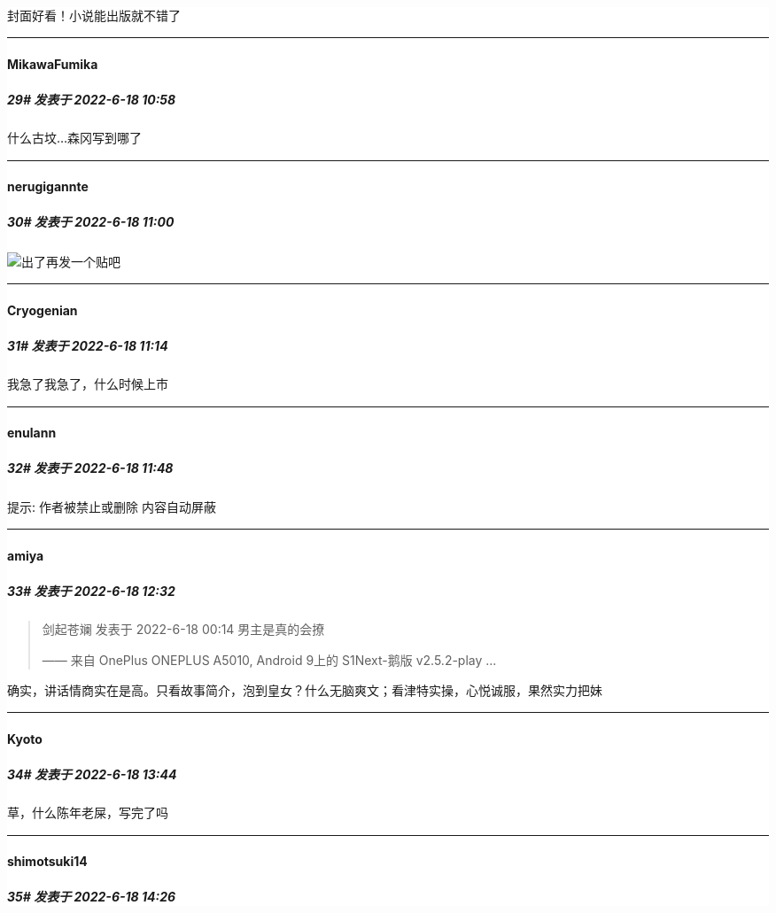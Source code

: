 封面好看！小说能出版就不错了

*****

####  MikawaFumika  
##### 29#       发表于 2022-6-18 10:58

什么古坟…森冈写到哪了

*****

####  nerugigannte  
##### 30#       发表于 2022-6-18 11:00

<img src="https://static.saraba1st.com/image/smiley/face2017/161.png" referrerpolicy="no-referrer">出了再发一个贴吧



*****

####  Cryogenian  
##### 31#       发表于 2022-6-18 11:14

我急了我急了，什么时候上市

*****

####  enulann  
##### 32#       发表于 2022-6-18 11:48

提示: 作者被禁止或删除 内容自动屏蔽

*****

####  amiya  
##### 33#       发表于 2022-6-18 12:32

<blockquote>剑起苍斓 发表于 2022-6-18 00:14
男主是真的会撩

—— 来自 OnePlus ONEPLUS A5010, Android 9上的 S1Next-鹅版 v2.5.2-play ...</blockquote>
确实，讲话情商实在是高。只看故事简介，泡到皇女？什么无脑爽文；看津特实操，心悦诚服，果然实力把妹

*****

####  Kyoto  
##### 34#       发表于 2022-6-18 13:44

草，什么陈年老屎，写完了吗

*****

####  shimotsuki14  
##### 35#       发表于 2022-6-18 14:26
